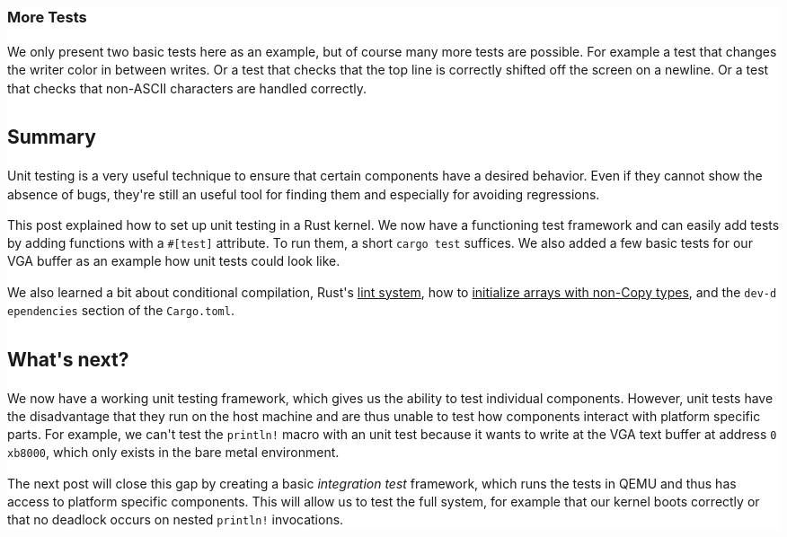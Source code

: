 [`writeln!`]: https://doc.rust-lang.org/nightly/core/macro.writeln.html

### More Tests
We only present two basic tests here as an example, but of course many more tests are possible. For example a test that changes the writer color in between writes. Or a test that checks that the top line is correctly shifted off the screen on a newline. Or a test that checks that non-ASCII characters are handled correctly.

## Summary
Unit testing is a very useful technique to ensure that certain components have a desired behavior. Even if they cannot show the absence of bugs, they're still an useful tool for finding them and especially for avoiding regressions.

This post explained how to set up unit testing in a Rust kernel. We now have a functioning test framework and can easily add tests by adding functions with a `#[test]` attribute. To run them, a short `cargo test` suffices. We also added a few basic tests for our VGA buffer as an example how unit tests could look like.

We also learned a bit about conditional compilation, Rust's [lint system], how to [initialize arrays with non-Copy types], and the `dev-dependencies` section of the `Cargo.toml`.

[lint system]: #silencing-the-warnings
[initialize arrays with non-Copy types]: #buffer-construction

## What's next?
We now have a working unit testing framework, which gives us the ability to test individual components. However, unit tests have the disadvantage that they run on the host machine and are thus unable to test how components interact with platform specific parts. For example, we can't test the `println!` macro with an unit test because it wants to write at the VGA text buffer at address `0xb8000`, which only exists in the bare metal environment.

The next post will close this gap by creating a basic _integration test_ framework, which runs the tests in QEMU and thus has access to platform specific components. This will allow us to test the full system, for example that our kernel boots correctly or that no deadlock occurs on nested `println!` invocations.


[Github]: https://github.com/phil-opp/blog_os
[at the bottom]: #comments
[built-in test framework]: https://doc.rust-lang.org/book/second-edition/ch11-00-testing.html
[conditional compilation]: https://doc.rust-lang.org/reference/attributes.html#conditional-compilation
[`cfg_attr`]: https://chrismorgan.info/blog/rust-cfg_attr.html
[clippy]: https://github.com/rust-lang-nursery/rust-clippy
[`Box::new`]: https://doc.rust-lang.org/nightly/std/boxed/struct.Box.html#method.new
[`Box::leak`]: https://doc.rust-lang.org/nightly/std/boxed/struct.Box.html#method.leak
[`Copy`]: https://doc.rust-lang.org/core/marker/trait.Copy.html
[`unsafe`]: https://doc.rust-lang.org/book/second-edition/ch19-01-unsafe-rust.html
[`array_init`]: https://docs.rs/array-init
[`dev-dependencies`]: https://doc.rust-lang.org/cargo/reference/specifying-dependencies.html#development-dependencies
[`PartialEq`]: https://doc.rust-lang.org/nightly/core/cmp/trait.PartialEq.html